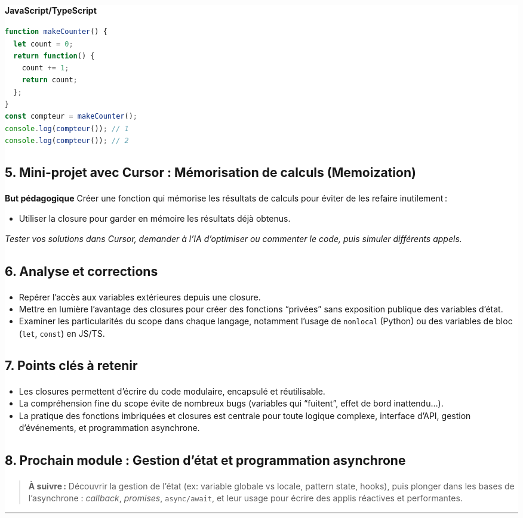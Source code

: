 **JavaScript/TypeScript**

```javascript
function makeCounter() {
  let count = 0;
  return function() {
    count += 1;
    return count;
  };
}
const compteur = makeCounter();
console.log(compteur()); // 1
console.log(compteur()); // 2
```


## 5. Mini-projet avec Cursor : Mémorisation de calculs (Memoization)

**But pédagogique**
Créer une fonction qui mémorise les résultats de calculs pour éviter de les refaire inutilement :

- Utiliser la closure pour garder en mémoire les résultats déjà obtenus.

*Tester vos solutions dans Cursor, demander à l’IA d’optimiser ou commenter le code, puis simuler différents appels.*

## 6. Analyse et corrections

- Repérer l’accès aux variables extérieures depuis une closure.
- Mettre en lumière l’avantage des closures pour créer des fonctions “privées” sans exposition publique des variables d’état.
- Examiner les particularités du scope dans chaque langage, notamment l’usage de `nonlocal` (Python) ou des variables de bloc (`let`, `const`) en JS/TS.


## 7. Points clés à retenir

- Les closures permettent d’écrire du code modulaire, encapsulé et réutilisable.
- La compréhension fine du scope évite de nombreux bugs (variables qui “fuitent”, effet de bord inattendu…).
- La pratique des fonctions imbriquées et closures est centrale pour toute logique complexe, interface d’API, gestion d’événements, et programmation asynchrone.


## 8. Prochain module : Gestion d’état et programmation asynchrone

> **À suivre :**
Découvrir la gestion de l’état (ex: variable globale vs locale, pattern state, hooks), puis plonger dans les bases de l’asynchrone : *callback*, *promises*, `async/await`, et leur usage pour écrire des applis réactives et performantes.

---
